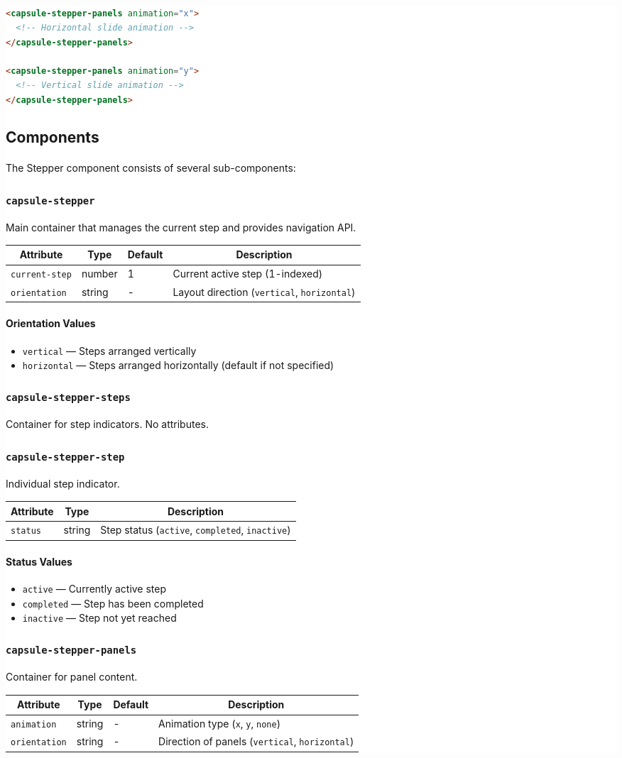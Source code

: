 ```html
<capsule-stepper-panels animation="x">
  <!-- Horizontal slide animation -->
</capsule-stepper-panels>

<capsule-stepper-panels animation="y">
  <!-- Vertical slide animation -->
</capsule-stepper-panels>
```

## Components

The Stepper component consists of several sub-components:

### `capsule-stepper`

Main container that manages the current step and provides navigation API.

| Attribute      | Type   | Default | Description                                 |
| -------------- | ------ | ------- | ------------------------------------------- |
| `current-step` | number | 1       | Current active step (1-indexed)             |
| `orientation`  | string | -       | Layout direction (`vertical`, `horizontal`) |

#### Orientation Values

- `vertical` — Steps arranged vertically
- `horizontal` — Steps arranged horizontally (default if not specified)

### `capsule-stepper-steps`

Container for step indicators. No attributes.

### `capsule-stepper-step`

Individual step indicator.

| Attribute | Type   | Description                                     |
| --------- | ------ | ----------------------------------------------- |
| `status`  | string | Step status (`active`, `completed`, `inactive`) |

#### Status Values

- `active` — Currently active step
- `completed` — Step has been completed
- `inactive` — Step not yet reached

### `capsule-stepper-panels`

Container for panel content.

| Attribute     | Type   | Default | Description                                    |
| ------------- | ------ | ------- | ---------------------------------------------- |
| `animation`   | string | -       | Animation type (`x`, `y`, `none`)              |
| `orientation` | string | -       | Direction of panels (`vertical`, `horizontal`) |
